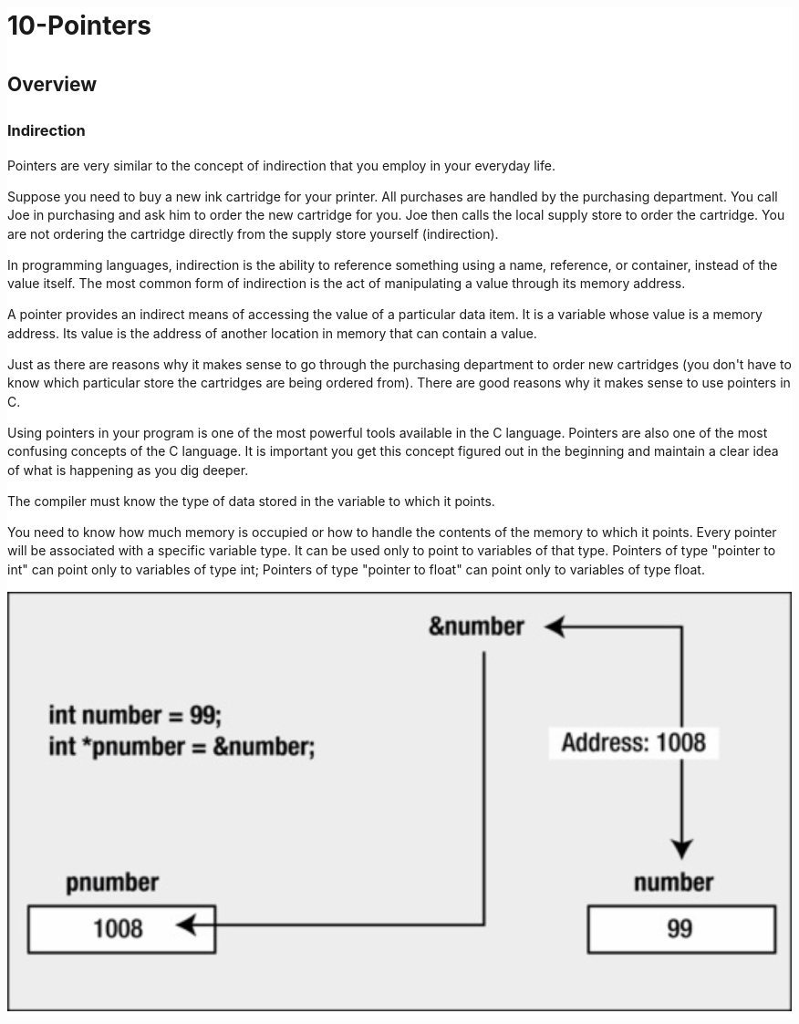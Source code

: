 # 10-Pointers

## Overview

### Indirection

Pointers are very similar to the concept of indirection that you employ in your everyday life.

Suppose you need to buy a new ink cartridge for your printer. All purchases are handled by the purchasing department. You call Joe in purchasing and ask him to order the new cartridge for you. Joe then calls the local supply store to order the cartridge. You are not ordering the cartridge directly from the supply store yourself (indirection).

In programming languages, indirection is the ability to reference something using a name, reference, or container, instead of the value itself. The most common form of indirection is the act of manipulating a value through its memory address.

A pointer provides an indirect means of accessing the value of a particular data item. It is a variable whose value is a memory address. Its value is the address of another location in memory that can contain a value.

Just as there are reasons why it makes sense to go through the purchasing department to order new cartridges (you don't have to know which particular store the cartridges are being ordered from). There are good reasons why it makes sense to use pointers in C.

Using pointers in your program is one of the most powerful tools available in the C language. Pointers are also one of the most confusing concepts of the C language. It is important you get this concept figured out in the beginning and maintain a clear idea of what is happening as you dig deeper.

The compiler must know the type of data stored in the variable to which it points.

You need to know how much memory is occupied or how to handle the contents of the memory to which it points. Every pointer will be associated with a specific variable type. It can be used only to point to variables of that type. Pointers of type "pointer to int" can point only to variables of type int; Pointers of type "pointer to float" can point only to variables of type float.

![](image/pointers01.png)
